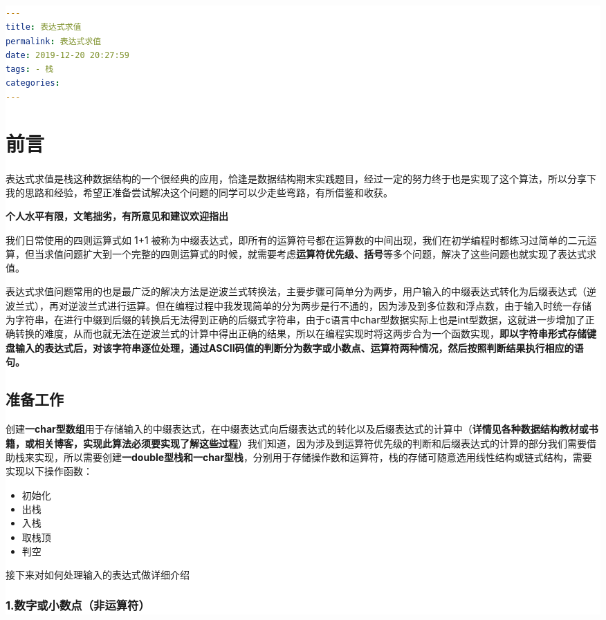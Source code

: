 ```yaml
---
title: 表达式求值
permalink: 表达式求值
date: 2019-12-20 20:27:59
tags: - 栈
categories:
---
```


# 前言

表达式求值是栈这种数据结构的一个很经典的应用，恰逢是数据结构期末实践题目，经过一定的努力终于也是实现了这个算法，所以分享下我的思路和经验，希望正准备尝试解决这个问题的同学可以少走些弯路，有所借鉴和收获。

**个人水平有限，文笔拙劣，有所意见和建议欢迎指出**



我们日常使用的四则运算式如 1+1 被称为中缀表达式，即所有的运算符号都在运算数的中间出现，我们在初学编程时都练习过简单的二元运算，但当求值问题扩大到一个完整的四则运算式的时候，就需要考虑**运算符优先级、括号**等多个问题，解决了这些问题也就实现了表达式求值。

表达式求值问题常用的也是最广泛的解决方法是逆波兰式转换法，主要步骤可简单分为两步，用户输入的中缀表达式转化为后缀表达式（逆波兰式），再对逆波兰式进行运算。但在编程过程中我发现简单的分为两步是行不通的，因为涉及到多位数和浮点数，由于输入时统一存储为字符串，在进行中缀到后缀的转换后无法得到正确的后缀式字符串，由于c语言中char型数据实际上也是int型数据，这就进一步增加了正确转换的难度，从而也就无法在逆波兰式的计算中得出正确的结果，所以在编程实现时将这两步合为一个函数实现，**即以字符串形式存储键盘输入的表达式后，对该字符串逐位处理，通过ASCII码值的判断分为数字或小数点、运算符两种情况，然后按照判断结果执行相应的语句。**

## 准备工作 

创建**一char型数组**用于存储输入的中缀表达式，在中缀表达式向后缀表达式的转化以及后缀表达式的计算中（**详情见各种数据结构教材或书籍，或相关博客，实现此算法必须要实现了解这些过程**）我们知道，因为涉及到运算符优先级的判断和后缀表达式的计算的部分我们需要借助栈来实现，所以需要创建**一double型栈和一char型栈**，分别用于存储操作数和运算符，栈的存储可随意选用线性结构或链式结构，需要实现以下操作函数：

- 初始化
- 出栈
- 入栈
- 取栈顶
- 判空

接下来对如何处理输入的表达式做详细介绍

### 1.数字或小数点（非运算符）
